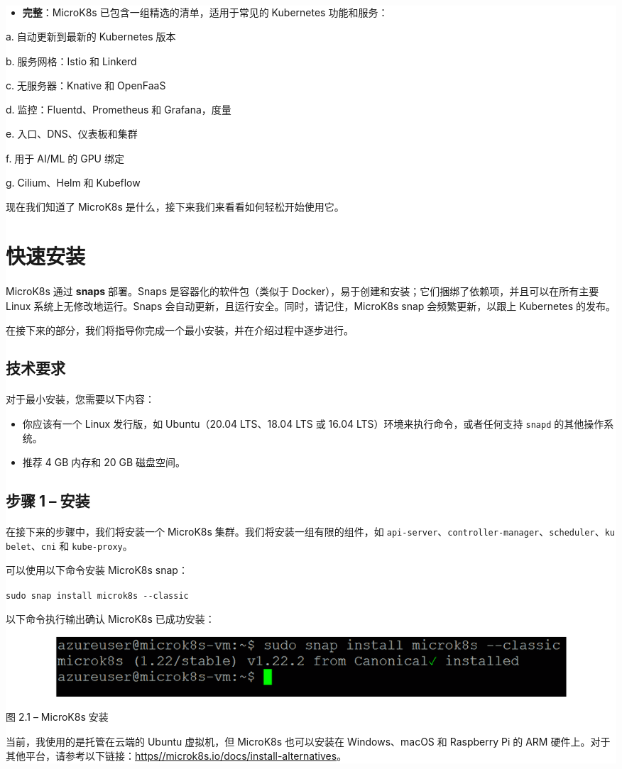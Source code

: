 +   **完整**：MicroK8s 已包含一组精选的清单，适用于常见的 Kubernetes 功能和服务：

a. 自动更新到最新的 Kubernetes 版本

b. 服务网格：Istio 和 Linkerd

c. 无服务器：Knative 和 OpenFaaS

d. 监控：Fluentd、Prometheus 和 Grafana，度量

e. 入口、DNS、仪表板和集群

f. 用于 AI/ML 的 GPU 绑定

g. Cilium、Helm 和 Kubeflow

现在我们知道了 MicroK8s 是什么，接下来我们来看看如何轻松开始使用它。

# 快速安装

MicroK8s 通过 **snaps** 部署。Snaps 是容器化的软件包（类似于 Docker），易于创建和安装；它们捆绑了依赖项，并且可以在所有主要 Linux 系统上无修改地运行。Snaps 会自动更新，且运行安全。同时，请记住，MicroK8s snap 会频繁更新，以跟上 Kubernetes 的发布。

在接下来的部分，我们将指导你完成一个最小安装，并在介绍过程中逐步进行。

## 技术要求

对于最小安装，您需要以下内容：

+   你应该有一个 Linux 发行版，如 Ubuntu（20.04 LTS、18.04 LTS 或 16.04 LTS）环境来执行命令，或者任何支持 `snapd` 的其他操作系统。

+   推荐 4 GB 内存和 20 GB 磁盘空间。

## 步骤 1 – 安装

在接下来的步骤中，我们将安装一个 MicroK8s 集群。我们将安装一组有限的组件，如 `api-server`、`controller-manager`、`scheduler`、`kubelet`、`cni` 和 `kube-proxy`。

可以使用以下命令安装 MicroK8s snap：

```
sudo snap install microk8s --classic
```

以下命令执行输出确认 MicroK8s 已成功安装：

![图 2.1 – MicroK8s 安装](img/B18115_Fig_2.1.jpg)

图 2.1 – MicroK8s 安装

当前，我使用的是托管在云端的 Ubuntu 虚拟机，但 MicroK8s 也可以安装在 Windows、macOS 和 Raspberry Pi 的 ARM 硬件上。对于其他平台，请参考以下链接：[https//microk8s.io/docs/install-alternatives](http://https//microk8s.io/docs/install-alternatives)。
